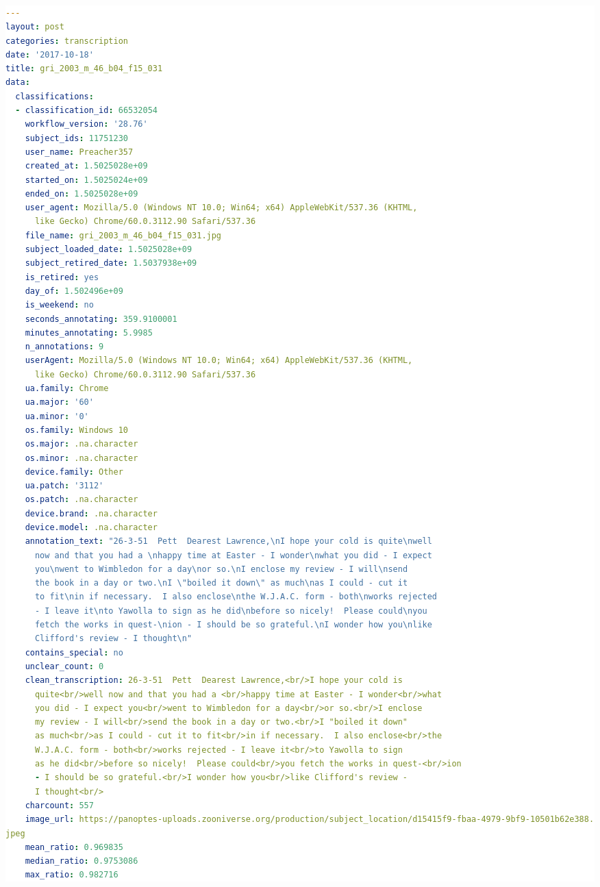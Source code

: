 ```yaml
---
layout: post
categories: transcription
date: '2017-10-18'
title: gri_2003_m_46_b04_f15_031
data:
  classifications:
  - classification_id: 66532054
    workflow_version: '28.76'
    subject_ids: 11751230
    user_name: Preacher357
    created_at: 1.5025028e+09
    started_on: 1.5025024e+09
    ended_on: 1.5025028e+09
    user_agent: Mozilla/5.0 (Windows NT 10.0; Win64; x64) AppleWebKit/537.36 (KHTML,
      like Gecko) Chrome/60.0.3112.90 Safari/537.36
    file_name: gri_2003_m_46_b04_f15_031.jpg
    subject_loaded_date: 1.5025028e+09
    subject_retired_date: 1.5037938e+09
    is_retired: yes
    day_of: 1.502496e+09
    is_weekend: no
    seconds_annotating: 359.9100001
    minutes_annotating: 5.9985
    n_annotations: 9
    userAgent: Mozilla/5.0 (Windows NT 10.0; Win64; x64) AppleWebKit/537.36 (KHTML,
      like Gecko) Chrome/60.0.3112.90 Safari/537.36
    ua.family: Chrome
    ua.major: '60'
    ua.minor: '0'
    os.family: Windows 10
    os.major: .na.character
    os.minor: .na.character
    device.family: Other
    ua.patch: '3112'
    os.patch: .na.character
    device.brand: .na.character
    device.model: .na.character
    annotation_text: "26-3-51  Pett  Dearest Lawrence,\nI hope your cold is quite\nwell
      now and that you had a \nhappy time at Easter - I wonder\nwhat you did - I expect
      you\nwent to Wimbledon for a day\nor so.\nI enclose my review - I will\nsend
      the book in a day or two.\nI \"boiled it down\" as much\nas I could - cut it
      to fit\nin if necessary.  I also enclose\nthe W.J.A.C. form - both\nworks rejected
      - I leave it\nto Yawolla to sign as he did\nbefore so nicely!  Please could\nyou
      fetch the works in quest-\nion - I should be so grateful.\nI wonder how you\nlike
      Clifford's review - I thought\n"
    contains_special: no
    unclear_count: 0
    clean_transcription: 26-3-51  Pett  Dearest Lawrence,<br/>I hope your cold is
      quite<br/>well now and that you had a <br/>happy time at Easter - I wonder<br/>what
      you did - I expect you<br/>went to Wimbledon for a day<br/>or so.<br/>I enclose
      my review - I will<br/>send the book in a day or two.<br/>I "boiled it down"
      as much<br/>as I could - cut it to fit<br/>in if necessary.  I also enclose<br/>the
      W.J.A.C. form - both<br/>works rejected - I leave it<br/>to Yawolla to sign
      as he did<br/>before so nicely!  Please could<br/>you fetch the works in quest-<br/>ion
      - I should be so grateful.<br/>I wonder how you<br/>like Clifford's review -
      I thought<br/>
    charcount: 557
    image_url: https://panoptes-uploads.zooniverse.org/production/subject_location/d15415f9-fbaa-4979-9bf9-10501b62e388.jpeg
    mean_ratio: 0.969835
    median_ratio: 0.9753086
    max_ratio: 0.982716
```